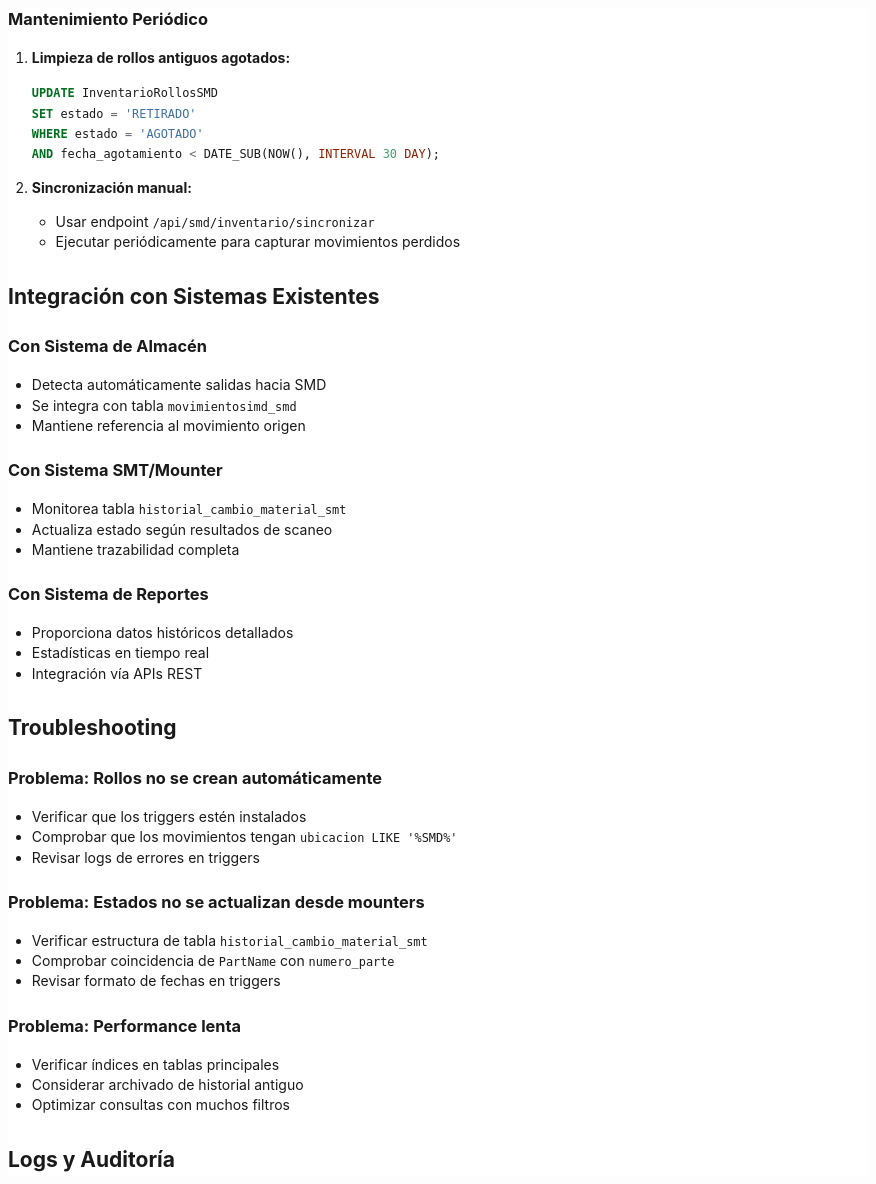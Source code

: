 ### Mantenimiento Periódico

1. **Limpieza de rollos antiguos agotados:**
   ```sql
   UPDATE InventarioRollosSMD 
   SET estado = 'RETIRADO'
   WHERE estado = 'AGOTADO'
   AND fecha_agotamiento < DATE_SUB(NOW(), INTERVAL 30 DAY);
   ```

2. **Sincronización manual:**
   - Usar endpoint `/api/smd/inventario/sincronizar`
   - Ejecutar periódicamente para capturar movimientos perdidos

## Integración con Sistemas Existentes

### Con Sistema de Almacén
- Detecta automáticamente salidas hacia SMD
- Se integra con tabla `movimientosimd_smd`
- Mantiene referencia al movimiento origen

### Con Sistema SMT/Mounter
- Monitorea tabla `historial_cambio_material_smt`
- Actualiza estado según resultados de scaneo
- Mantiene trazabilidad completa

### Con Sistema de Reportes
- Proporciona datos históricos detallados
- Estadísticas en tiempo real
- Integración vía APIs REST

## Troubleshooting

### Problema: Rollos no se crean automáticamente
- Verificar que los triggers estén instalados
- Comprobar que los movimientos tengan `ubicacion LIKE '%SMD%'`
- Revisar logs de errores en triggers

### Problema: Estados no se actualizan desde mounters
- Verificar estructura de tabla `historial_cambio_material_smt`
- Comprobar coincidencia de `PartName` con `numero_parte`
- Revisar formato de fechas en triggers

### Problema: Performance lenta
- Verificar índices en tablas principales
- Considerar archivado de historial antiguo
- Optimizar consultas con muchos filtros

## Logs y Auditoría
